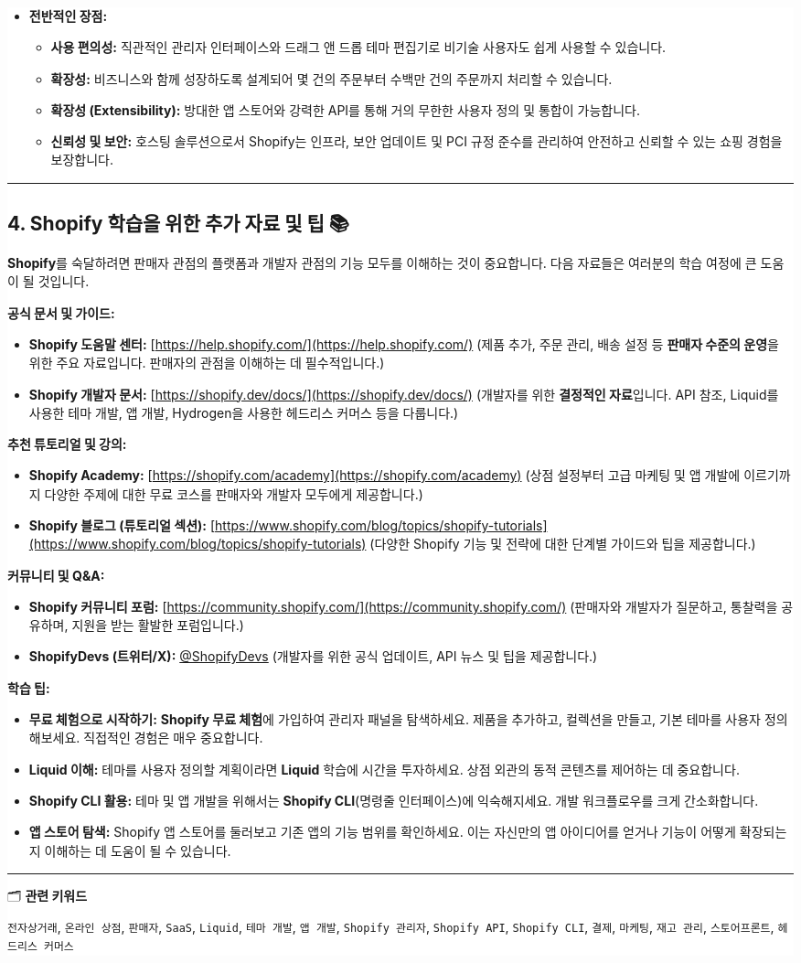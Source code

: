 -   **전반적인 장점:**
    
    -   **사용 편의성:** 직관적인 관리자 인터페이스와 드래그 앤 드롭 테마 편집기로 비기술 사용자도 쉽게 사용할 수 있습니다.
        
    -   **확장성:** 비즈니스와 함께 성장하도록 설계되어 몇 건의 주문부터 수백만 건의 주문까지 처리할 수 있습니다.
        
    -   **확장성 (Extensibility):** 방대한 앱 스토어와 강력한 API를 통해 거의 무한한 사용자 정의 및 통합이 가능합니다.
        
    -   **신뢰성 및 보안:** 호스팅 솔루션으로서 Shopify는 인프라, 보안 업데이트 및 PCI 규정 준수를 관리하여 안전하고 신뢰할 수 있는 쇼핑 경험을 보장합니다.
        

----------

## 4. Shopify 학습을 위한 추가 자료 및 팁 📚

**Shopify**를 숙달하려면 판매자 관점의 플랫폼과 개발자 관점의 기능 모두를 이해하는 것이 중요합니다. 다음 자료들은 여러분의 학습 여정에 큰 도움이 될 것입니다.

**공식 문서 및 가이드:**

-   **Shopify 도움말 센터:** [https://help.shopify.com/](https://help.shopify.com/) (제품 추가, 주문 관리, 배송 설정 등 **판매자 수준의 운영**을 위한 주요 자료입니다. 판매자의 관점을 이해하는 데 필수적입니다.)
    
-   **Shopify 개발자 문서:** [https://shopify.dev/docs/](https://shopify.dev/docs/) (개발자를 위한 **결정적인 자료**입니다. API 참조, Liquid를 사용한 테마 개발, 앱 개발, Hydrogen을 사용한 헤드리스 커머스 등을 다룹니다.)
    

**추천 튜토리얼 및 강의:**

-   **Shopify Academy:** [https://shopify.com/academy](https://shopify.com/academy) (상점 설정부터 고급 마케팅 및 앱 개발에 이르기까지 다양한 주제에 대한 무료 코스를 판매자와 개발자 모두에게 제공합니다.)
    
-   **Shopify 블로그 (튜토리얼 섹션):** [https://www.shopify.com/blog/topics/shopify-tutorials](https://www.shopify.com/blog/topics/shopify-tutorials) (다양한 Shopify 기능 및 전략에 대한 단계별 가이드와 팁을 제공합니다.)
    

**커뮤니티 및 Q&A:**

-   **Shopify 커뮤니티 포럼:** [https://community.shopify.com/](https://community.shopify.com/) (판매자와 개발자가 질문하고, 통찰력을 공유하며, 지원을 받는 활발한 포럼입니다.)
    
-   **ShopifyDevs (트위터/X):** [@ShopifyDevs](https://twitter.com/ShopifyDevs) (개발자를 위한 공식 업데이트, API 뉴스 및 팁을 제공합니다.)
    

**학습 팁:**

-   **무료 체험으로 시작하기:** **Shopify 무료 체험**에 가입하여 관리자 패널을 탐색하세요. 제품을 추가하고, 컬렉션을 만들고, 기본 테마를 사용자 정의해보세요. 직접적인 경험은 매우 중요합니다.
    
-   **Liquid 이해:** 테마를 사용자 정의할 계획이라면 **Liquid** 학습에 시간을 투자하세요. 상점 외관의 동적 콘텐츠를 제어하는 데 중요합니다.
    
-   **Shopify CLI 활용:** 테마 및 앱 개발을 위해서는 **Shopify CLI**(명령줄 인터페이스)에 익숙해지세요. 개발 워크플로우를 크게 간소화합니다.
    
-   **앱 스토어 탐색:** Shopify 앱 스토어를 둘러보고 기존 앱의 기능 범위를 확인하세요. 이는 자신만의 앱 아이디어를 얻거나 기능이 어떻게 확장되는지 이해하는 데 도움이 될 수 있습니다.
    

----------

🗂 **관련 키워드**

`전자상거래`, `온라인 상점`, `판매자`, `SaaS`, `Liquid`, `테마 개발`, `앱 개발`, `Shopify 관리자`, `Shopify API`, `Shopify CLI`, `결제`, `마케팅`, `재고 관리`, `스토어프론트`, `헤드리스 커머스`
